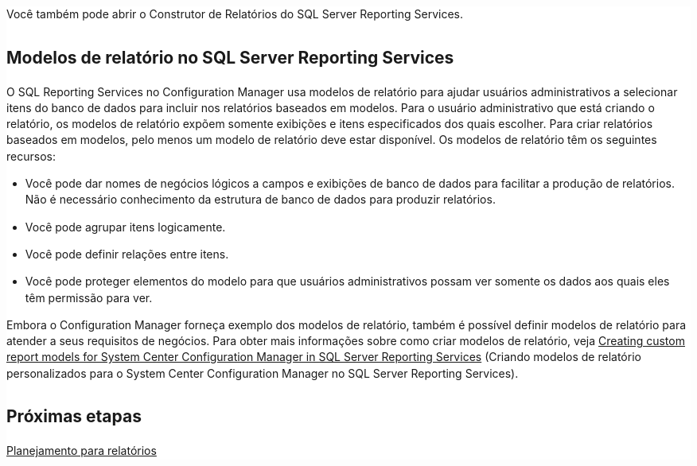  Você também pode abrir o Construtor de Relatórios do SQL Server Reporting Services.  

##  <a name="a-namebkmkreportmodelsa-report-models-in-sql-server-reporting-services"></a><a name="BKMK_ReportModels"></a> Modelos de relatório no SQL Server Reporting Services  
 O SQL Reporting Services no Configuration Manager usa modelos de relatório para ajudar usuários administrativos a selecionar itens do banco de dados para incluir nos relatórios baseados em modelos. Para o usuário administrativo que está criando o relatório, os modelos de relatório expõem somente exibições e itens especificados dos quais escolher. Para criar relatórios baseados em modelos, pelo menos um modelo de relatório deve estar disponível. Os modelos de relatório têm os seguintes recursos:  

-   Você pode dar nomes de negócios lógicos a campos e exibições de banco de dados para facilitar a produção de relatórios. Não é necessário conhecimento da estrutura de banco de dados para produzir relatórios.  

-   Você pode agrupar itens logicamente.  

-   Você pode definir relações entre itens.  

-   Você pode proteger elementos do modelo para que usuários administrativos possam ver somente os dados aos quais eles têm permissão para ver.  

 Embora o Configuration Manager forneça exemplo dos modelos de relatório, também é possível definir modelos de relatório para atender a seus requisitos de negócios. Para obter mais informações sobre como criar modelos de relatório, veja [Creating custom report models for System Center Configuration Manager in SQL Server Reporting Services](creating-custom-report-models-in-sql-server-reporting-services.md) (Criando modelos de relatório personalizados para o System Center Configuration Manager no SQL Server Reporting Services).  

## <a name="next-steps"></a>Próximas etapas
[Planejamento para relatórios](planning-for-reporting.md)






